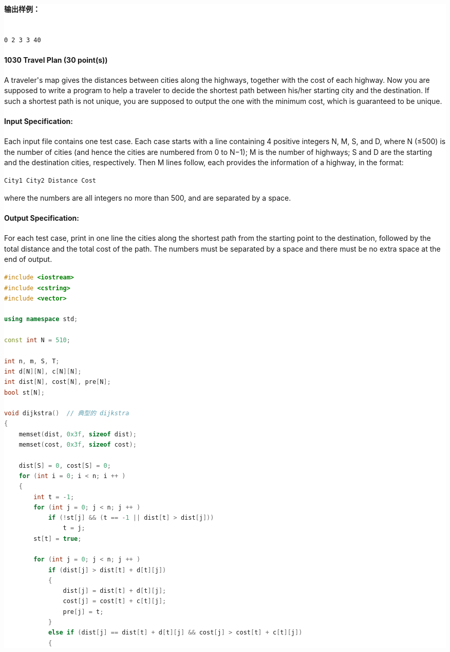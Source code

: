 <h4>输出样例：</h4>

<pre><code>
0 2 3 3 40
</code></pre>

#### 1030 Travel Plan (30 point(s))
A traveler's map gives the distances between cities along the highways, together with the cost of each highway. Now you are supposed to write a program to help a traveler to decide the shortest path between his/her starting city and the destination. If such a shortest path is not unique, you are supposed to output the one with the minimum cost, which is guaranteed to be unique.

#### Input Specification:
Each input file contains one test case. Each case starts with a line containing 4 positive integers N, M, S, and D, where N (≤500) is the number of cities (and hence the cities are numbered from 0 to N−1); M is the number of highways; S and D are the starting and the destination cities, respectively. Then M lines follow, each provides the information of a highway, in the format:

```
City1 City2 Distance Cost
```

where the numbers are all integers no more than 500, and are separated by a space.

#### Output Specification:
For each test case, print in one line the cities along the shortest path from the starting point to the destination, followed by the total distance and the total cost of the path. The numbers must be separated by a space and there must be no extra space at the end of output.

```cpp
#include <iostream>
#include <cstring>
#include <vector>

using namespace std;

const int N = 510;

int n, m, S, T;
int d[N][N], c[N][N];
int dist[N], cost[N], pre[N];
bool st[N];

void dijkstra()  // 典型的 dijkstra
{
    memset(dist, 0x3f, sizeof dist);
    memset(cost, 0x3f, sizeof cost);

    dist[S] = 0, cost[S] = 0;
    for (int i = 0; i < n; i ++ )
    {
        int t = -1;
        for (int j = 0; j < n; j ++ )
            if (!st[j] && (t == -1 || dist[t] > dist[j]))
                t = j;
        st[t] = true;

        for (int j = 0; j < n; j ++ )
            if (dist[j] > dist[t] + d[t][j])
            {
                dist[j] = dist[t] + d[t][j];
                cost[j] = cost[t] + c[t][j];
                pre[j] = t;
            }
            else if (dist[j] == dist[t] + d[t][j] && cost[j] > cost[t] + c[t][j])
            {
```